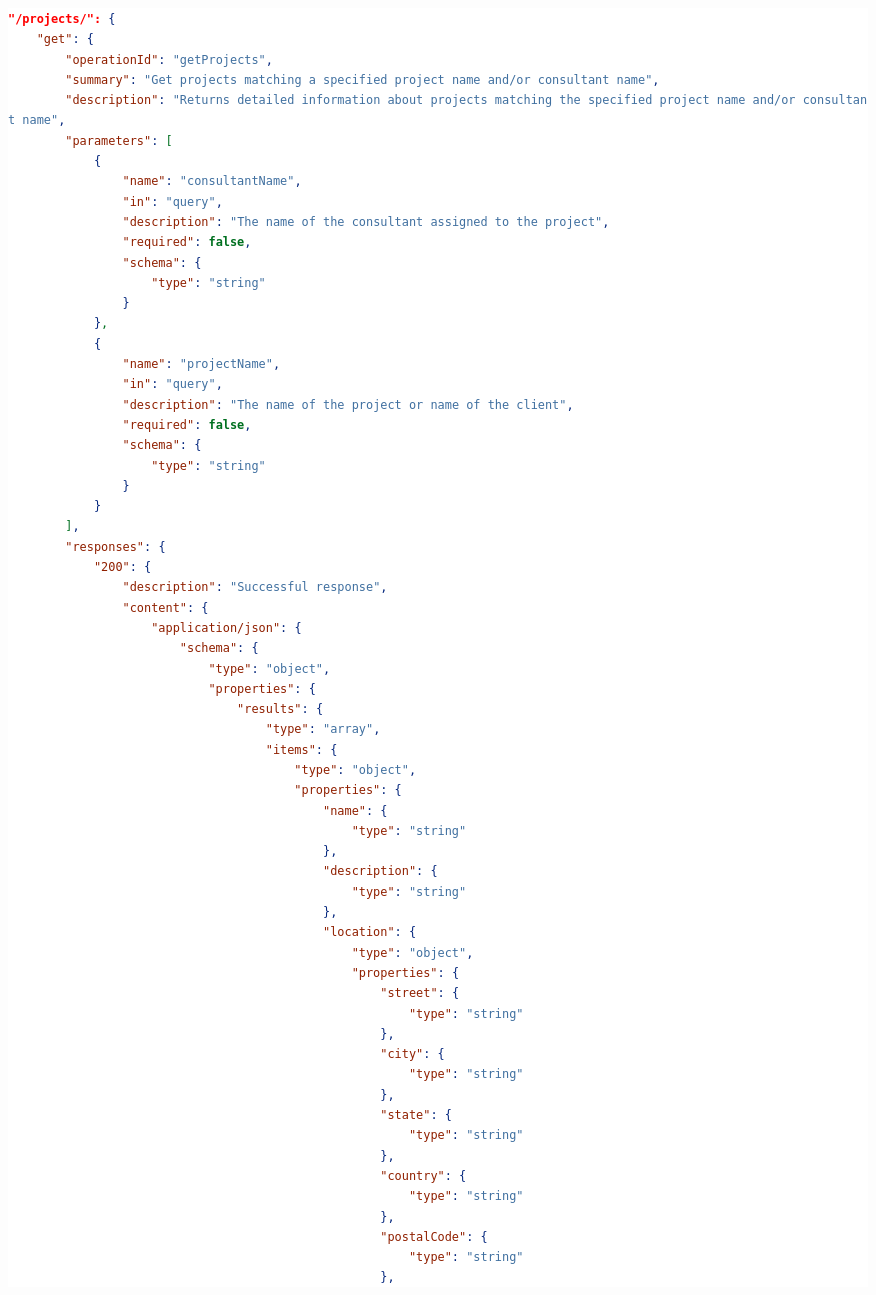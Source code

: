 ~~~json
"/projects/": {
    "get": {
        "operationId": "getProjects",
        "summary": "Get projects matching a specified project name and/or consultant name",
        "description": "Returns detailed information about projects matching the specified project name and/or consultant name",
        "parameters": [
            {
                "name": "consultantName",
                "in": "query",
                "description": "The name of the consultant assigned to the project",
                "required": false,
                "schema": {
                    "type": "string"
                }
            },
            {
                "name": "projectName",
                "in": "query",
                "description": "The name of the project or name of the client",
                "required": false,
                "schema": {
                    "type": "string"
                }
            }
        ],
        "responses": {
            "200": {
                "description": "Successful response",
                "content": {
                    "application/json": {
                        "schema": {
                            "type": "object",
                            "properties": {
                                "results": {
                                    "type": "array",
                                    "items": {
                                        "type": "object",
                                        "properties": {
                                            "name": {
                                                "type": "string"
                                            },
                                            "description": {
                                                "type": "string"
                                            },
                                            "location": {
                                                "type": "object",
                                                "properties": {
                                                    "street": {
                                                        "type": "string"
                                                    },
                                                    "city": {
                                                        "type": "string"
                                                    },
                                                    "state": {
                                                        "type": "string"
                                                    },
                                                    "country": {
                                                        "type": "string"
                                                    },
                                                    "postalCode": {
                                                        "type": "string"
                                                    },
~~~